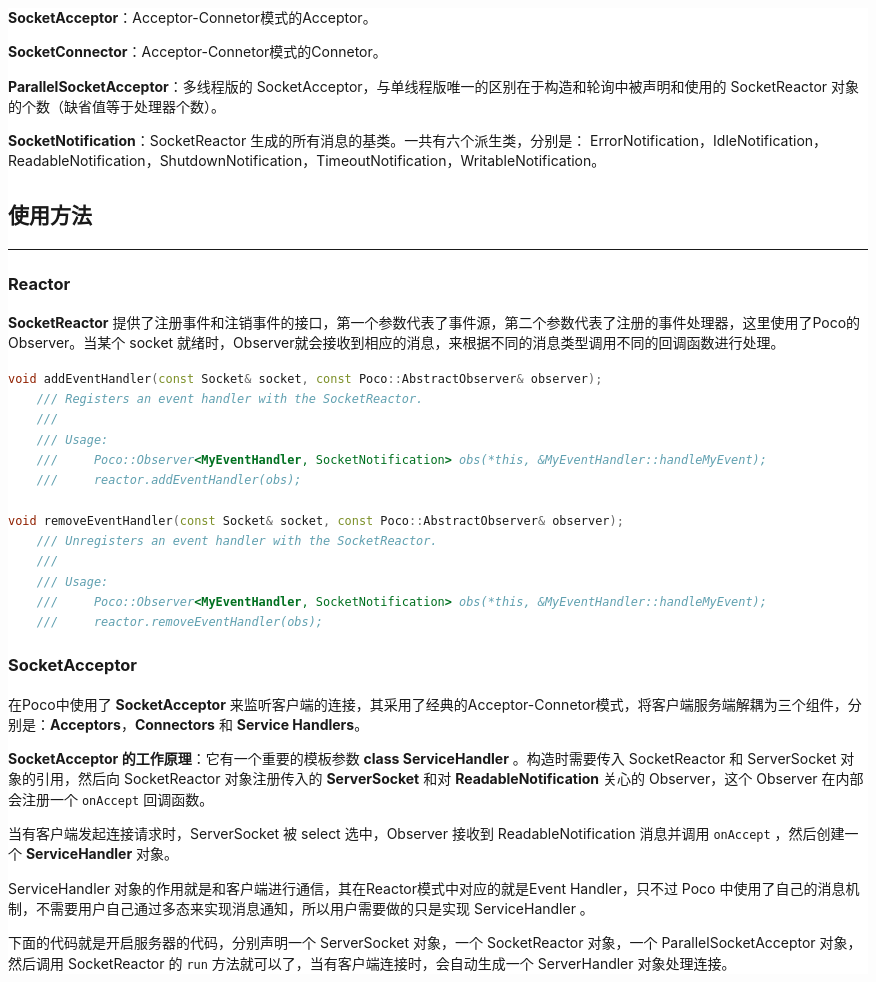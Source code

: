 **SocketAcceptor**：Acceptor-Connetor模式的Acceptor。

**SocketConnector**：Acceptor-Connetor模式的Connetor。

**ParallelSocketAcceptor**：多线程版的 SocketAcceptor，与单线程版唯一的区别在于构造和轮询中被声明和使用的 SocketReactor 对象的个数（缺省值等于处理器个数）。

**SocketNotification**：SocketReactor 生成的所有消息的基类。一共有六个派生类，分别是： ErrorNotification，IdleNotification，ReadableNotification，ShutdownNotification，TimeoutNotification，WritableNotification。



## 使用方法

---

### Reactor

**SocketReactor** 提供了注册事件和注销事件的接口，第一个参数代表了事件源，第二个参数代表了注册的事件处理器，这里使用了Poco的Observer。当某个 socket 就绪时，Observer就会接收到相应的消息，来根据不同的消息类型调用不同的回调函数进行处理。

```C++
void addEventHandler(const Socket& socket, const Poco::AbstractObserver& observer);
	/// Registers an event handler with the SocketReactor.
	///
	/// Usage:
	///     Poco::Observer<MyEventHandler, SocketNotification> obs(*this, &MyEventHandler::handleMyEvent);
	///     reactor.addEventHandler(obs);

void removeEventHandler(const Socket& socket, const Poco::AbstractObserver& observer);
	/// Unregisters an event handler with the SocketReactor.
	///
	/// Usage:
	///     Poco::Observer<MyEventHandler, SocketNotification> obs(*this, &MyEventHandler::handleMyEvent);
	///     reactor.removeEventHandler(obs);
```


### SocketAcceptor

在Poco中使用了 **SocketAcceptor** 来监听客户端的连接，其采用了经典的Acceptor-Connetor模式，将客户端服务端解耦为三个组件，分别是：**Acceptors**，**Connectors** 和 **Service Handlers**。

**SocketAcceptor 的工作原理**：它有一个重要的模板参数 **class ServiceHandler** 。构造时需要传入 SocketReactor 和  ServerSocket 对象的引用，然后向 SocketReactor 对象注册传入的 **ServerSocket** 和对 **ReadableNotification** 关心的 Observer，这个 Observer 在内部会注册一个 `onAccept` 回调函数。

当有客户端发起连接请求时，ServerSocket 被 select 选中，Observer 接收到 ReadableNotification 消息并调用 `onAccept` ，然后创建一个 **ServiceHandler** 对象。

ServiceHandler 对象的作用就是和客户端进行通信，其在Reactor模式中对应的就是Event Handler，只不过 Poco 中使用了自己的消息机制，不需要用户自己通过多态来实现消息通知，所以用户需要做的只是实现 ServiceHandler 。

下面的代码就是开启服务器的代码，分别声明一个 ServerSocket 对象，一个 SocketReactor 对象，一个 ParallelSocketAcceptor 对象，然后调用 SocketReactor 的 `run` 方法就可以了，当有客户端连接时，会自动生成一个 ServerHandler 对象处理连接。

